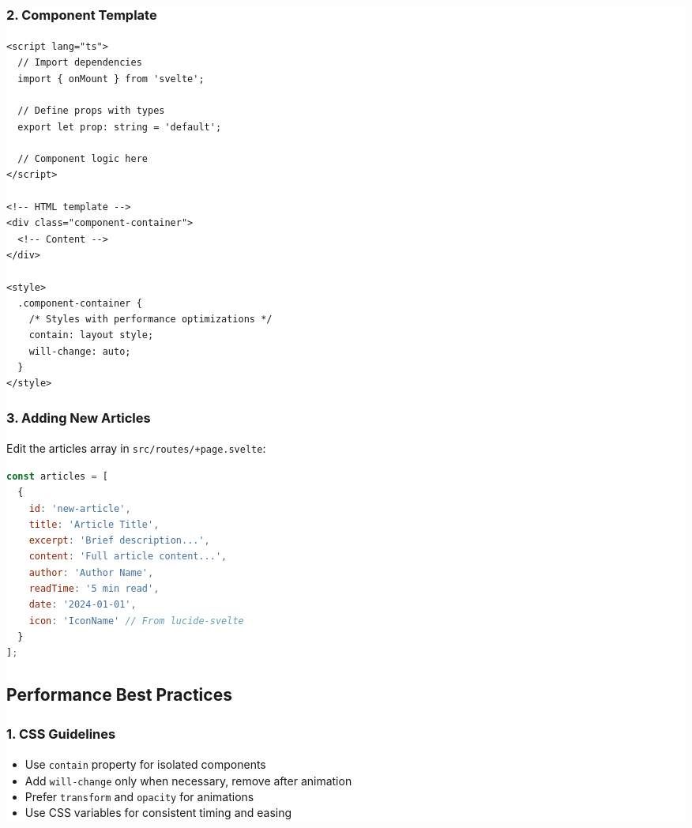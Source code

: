 ### 2. Component Template
```svelte
<script lang="ts">
  // Import dependencies
  import { onMount } from 'svelte';
  
  // Define props with types
  export let prop: string = 'default';
  
  // Component logic here
</script>

<!-- HTML template -->
<div class="component-container">
  <!-- Content -->
</div>

<style>
  .component-container {
    /* Styles with performance optimizations */
    contain: layout style;
    will-change: auto;
  }
</style>
```

### 3. Adding New Articles
Edit the articles array in `src/routes/+page.svelte`:
```javascript
const articles = [
  {
    id: 'new-article',
    title: 'Article Title',
    excerpt: 'Brief description...',
    content: 'Full article content...',
    author: 'Author Name',
    readTime: '5 min read',
    date: '2024-01-01',
    icon: 'IconName' // From lucide-svelte
  }
];
```

## Performance Best Practices

### 1. CSS Guidelines
- Use `contain` property for isolated components
- Add `will-change` only when necessary, remove after animation
- Prefer `transform` and `opacity` for animations
- Use CSS variables for consistent timing and easing
